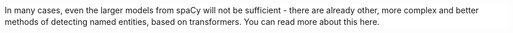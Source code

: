 
In many cases, even the larger models from spaCy will not be sufficient - there are already other, more complex and better methods of detecting named entities, based on transformers. You can read more
about this here.

